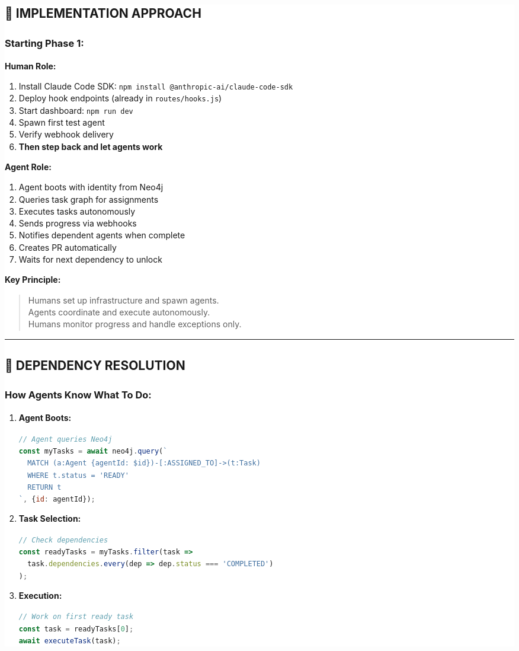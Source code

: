 
## 🚀 IMPLEMENTATION APPROACH

### **Starting Phase 1:**

**Human Role:**
1. Install Claude Code SDK: `npm install @anthropic-ai/claude-code-sdk`
2. Deploy hook endpoints (already in `routes/hooks.js`)
3. Start dashboard: `npm run dev`
4. Spawn first test agent
5. Verify webhook delivery
6. **Then step back and let agents work**

**Agent Role:**
1. Agent boots with identity from Neo4j
2. Queries task graph for assignments
3. Executes tasks autonomously
4. Sends progress via webhooks
5. Notifies dependent agents when complete
6. Creates PR automatically
7. Waits for next dependency to unlock

**Key Principle:**
> Humans set up infrastructure and spawn agents.  
> Agents coordinate and execute autonomously.  
> Humans monitor progress and handle exceptions only.

---

## 🔄 DEPENDENCY RESOLUTION

### **How Agents Know What To Do:**

1. **Agent Boots:**
   ```javascript
   // Agent queries Neo4j
   const myTasks = await neo4j.query(`
     MATCH (a:Agent {agentId: $id})-[:ASSIGNED_TO]->(t:Task)
     WHERE t.status = 'READY'
     RETURN t
   `, {id: agentId});
   ```

2. **Task Selection:**
   ```javascript
   // Check dependencies
   const readyTasks = myTasks.filter(task => 
     task.dependencies.every(dep => dep.status === 'COMPLETED')
   );
   ```

3. **Execution:**
   ```javascript
   // Work on first ready task
   const task = readyTasks[0];
   await executeTask(task);
   ```
